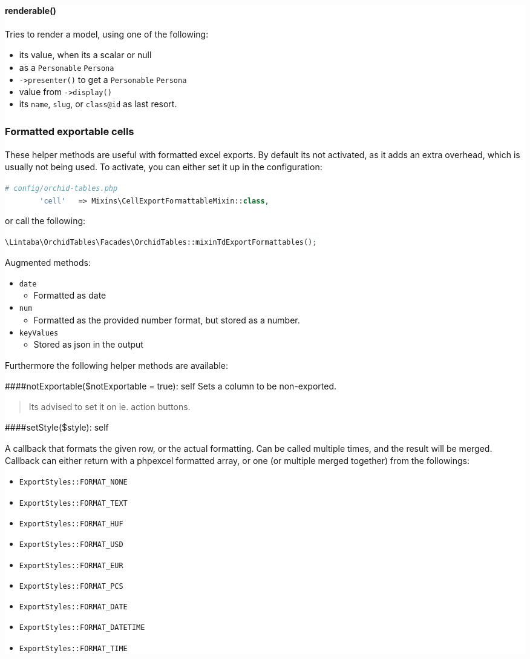#### <a name="td-renderable"></a> renderable()

Tries to render a model, using one of the following:
 - its value, when its a scalar or null
 - as a `Personable` `Persona`
 - `->presenter()` to get a `Personable` `Persona`
 - value from `->display()`
 - its `name`, `slug`, or `class@id` as last resort.

### Formatted exportable cells

These helper methods are useful with formatted excel exports.
By default its not activated, as it adds an extra overhead, which is usually not being used. To activate, you can either set it up in the configuration:
```php
# config/orchid-tables.php
        'cell'   => Mixins\CellExportFormattableMixin::class,
```
or call the following:
```php
\Lintaba\OrchidTables\Facades\OrchidTables::mixinTdExportFormattables();
```

Augmented methods:
* `date`
  * Formatted as date
* `num`
  * Formatted as the provided number format, but stored as a number. 
* `keyValues`
  * Stored as json in the output

Furthermore the following helper methods are available:

####notExportable($notExportable = true): self
Sets a column to be non-exported.
> Its advised to set it on ie. action buttons. 

####setStyle($style): self

A callback that formats the given row, or the actual formatting. Can be called multiple times, and the result will be merged. Callback can either return with a phpexcel formatted array, or one (or multiple merged together) from the followings:
* `ExportStyles::FORMAT_NONE`
* `ExportStyles::FORMAT_TEXT`


* `ExportStyles::FORMAT_HUF`
* `ExportStyles::FORMAT_USD`
* `ExportStyles::FORMAT_EUR`
* `ExportStyles::FORMAT_PCS`


* `ExportStyles::FORMAT_DATE`
* `ExportStyles::FORMAT_DATETIME`
* `ExportStyles::FORMAT_TIME`

